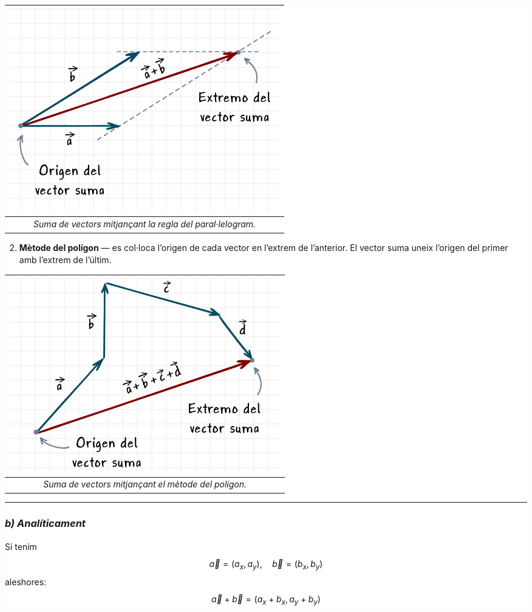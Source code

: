|         ![Suma de vectors – regla del paral·lelogram](img/11.png)        |
| :------------------------------------------------------------------: |
| *Suma de vectors mitjançant la regla del paral·lelogram.* |

2. **Mètode del polígon** — es col·loca l’origen de cada vector en l’extrem de l’anterior.
   El vector suma uneix l’origen del primer amb l’extrem de l’últim.

|         ![Suma de vectors – mètode del polígon](img/12.png)        |
| :------------------------------------------------------------: |
| *Suma de vectors mitjançant el mètode del polígon.* |

---

###  *b) Analíticament*

Si tenim
$$\overrightarrow{a} = (a_x, a_y), \quad \overrightarrow{b} = (b_x, b_y)$$
aleshores:
$$\overrightarrow{a} + \overrightarrow{b} = (a_x + b_x, a_y + b_y)$$
